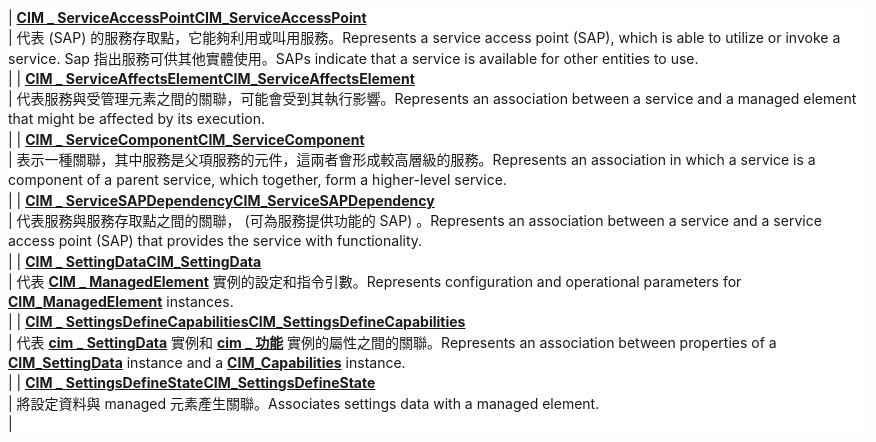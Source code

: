 | [<span data-ttu-id="2063f-327">**CIM \_ ServiceAccessPoint**</span><span class="sxs-lookup"><span data-stu-id="2063f-327">**CIM\_ServiceAccessPoint**</span></span>](cim-serviceaccesspoint.md)<br/>                                       | <span data-ttu-id="2063f-328">代表 (SAP) 的服務存取點，它能夠利用或叫用服務。</span><span class="sxs-lookup"><span data-stu-id="2063f-328">Represents a service access point (SAP), which is able to utilize or invoke a service.</span></span> <span data-ttu-id="2063f-329">Sap 指出服務可供其他實體使用。</span><span class="sxs-lookup"><span data-stu-id="2063f-329">SAPs indicate that a service is available for other entities to use.</span></span><br/>                                                                                                                                                                                                                                |
| [<span data-ttu-id="2063f-330">**CIM \_ ServiceAffectsElement**</span><span class="sxs-lookup"><span data-stu-id="2063f-330">**CIM\_ServiceAffectsElement**</span></span>](cim-serviceaffectselement.md)<br/>                                 | <span data-ttu-id="2063f-331">代表服務與受管理元素之間的關聯，可能會受到其執行影響。</span><span class="sxs-lookup"><span data-stu-id="2063f-331">Represents an association between a service and a managed element that might be affected by its execution.</span></span><br/>                                                                                                                                                                                                                                                                                 |
| [<span data-ttu-id="2063f-332">**CIM \_ ServiceComponent**</span><span class="sxs-lookup"><span data-stu-id="2063f-332">**CIM\_ServiceComponent**</span></span>](cim-servicecomponent.md)<br/>                                           | <span data-ttu-id="2063f-333">表示一種關聯，其中服務是父項服務的元件，這兩者會形成較高層級的服務。</span><span class="sxs-lookup"><span data-stu-id="2063f-333">Represents an association in which a service is a component of a parent service, which together, form a higher-level service.</span></span><br/>                                                                                                                                                                                                                                                              |
| [<span data-ttu-id="2063f-334">**CIM \_ ServiceSAPDependency**</span><span class="sxs-lookup"><span data-stu-id="2063f-334">**CIM\_ServiceSAPDependency**</span></span>](cim-servicesapdependency.md)<br/>                                   | <span data-ttu-id="2063f-335">代表服務與服務存取點之間的關聯， (可為服務提供功能的 SAP) 。</span><span class="sxs-lookup"><span data-stu-id="2063f-335">Represents an association between a service and a service access point (SAP) that provides the service with functionality.</span></span><br/>                                                                                                                                                                                                                                                                 |
| [<span data-ttu-id="2063f-336">**CIM \_ SettingData**</span><span class="sxs-lookup"><span data-stu-id="2063f-336">**CIM\_SettingData**</span></span>](cim-settingdata.md)<br/>                                                     | <span data-ttu-id="2063f-337">代表 [**CIM \_ ManagedElement**](cim-managedelement.md) 實例的設定和指令引數。</span><span class="sxs-lookup"><span data-stu-id="2063f-337">Represents configuration and operational parameters for [**CIM\_ManagedElement**](cim-managedelement.md) instances.</span></span> <br/>                                                                                                                                                                                                                                                                      |
| [<span data-ttu-id="2063f-338">**CIM \_ SettingsDefineCapabilities**</span><span class="sxs-lookup"><span data-stu-id="2063f-338">**CIM\_SettingsDefineCapabilities**</span></span>](cim-settingsdefinecapabilities.md)<br/>                       | <span data-ttu-id="2063f-339">代表 [**cim \_ SettingData**](cim-settingdata.md) 實例和 [**cim \_ 功能**](cim-capabilities.md) 實例的屬性之間的關聯。</span><span class="sxs-lookup"><span data-stu-id="2063f-339">Represents an association between properties of a [**CIM\_SettingData**](cim-settingdata.md) instance and a [**CIM\_Capabilities**](cim-capabilities.md) instance.</span></span><br/>                                                                                                                                                                                                                       |
| [<span data-ttu-id="2063f-340">**CIM \_ SettingsDefineState**</span><span class="sxs-lookup"><span data-stu-id="2063f-340">**CIM\_SettingsDefineState**</span></span>](cim-settingsdefinestate.md)<br/>                                     | <span data-ttu-id="2063f-341">將設定資料與 managed 元素產生關聯。</span><span class="sxs-lookup"><span data-stu-id="2063f-341">Associates settings data with a managed element.</span></span><br/>                                                                                                                                                                                                                                                                                                                                           |